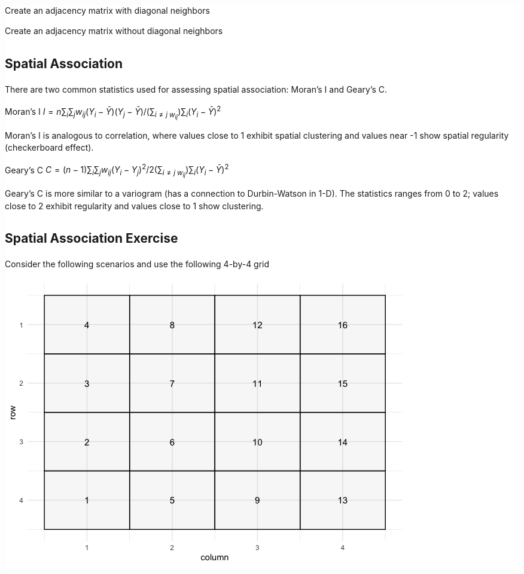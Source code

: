 Create an adjacency matrix with diagonal neighbors

Create an adjacency matrix without diagonal neighbors

## Spatial Association

There are two common statistics used for assessing spatial association:
Moran’s I and Geary’s C.

Moran’s I
$I =n \sum_i \sum_j w_{ij} (Y_i - \bar{Y})(Y_j -\bar{Y}) / (\sum_{i\neq j \;w_{ij}})\sum_i(Y_i - \bar{Y})^2$

Moran’s I is analogous to correlation, where values close to 1 exhibit
spatial clustering and values near -1 show spatial regularity
(checkerboard effect).

Geary’s C
$C=(n-1)\sum_i \sum_j w_{ij}(Y_i-Y_j)^2 / 2(\sum_{i \neq j \; w_{ij}})\sum_i (Y_i - \bar{Y})^2$

Geary’s C is more similar to a variogram (has a connection to
Durbin-Watson in 1-D). The statistics ranges from 0 to 2; values close
to 2 exhibit regularity and values close to 1 show clustering.

## Spatial Association Exercise

Consider the following scenarios and use the following 4-by-4 grid

![](Activity15_files/figure-commonmark/unnamed-chunk-9-1.png)
